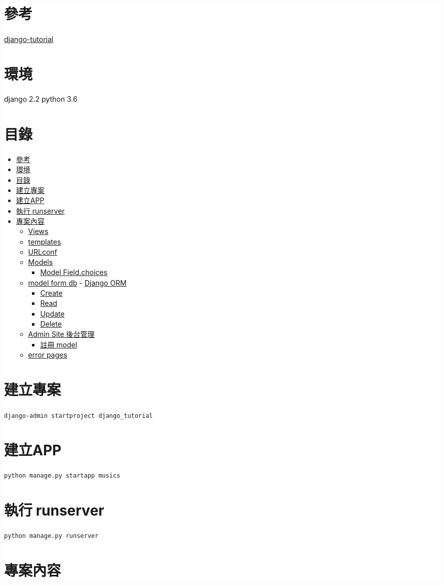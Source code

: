 
# 參考

[django-tutorial](https://github.com/twtrubiks/django-tutorial)

# 環境

django 2.2
python 3.6

# 目錄

- [參考](#參考)
- [環境](#環境)
- [目錄](#目錄)
- [建立專案](#建立專案)
- [建立APP](#建立app)
- [執行 runserver](#執行-runserver)
- [專案內容](#專案內容)
    - [Views](#views)
    - [templates](#templates)
    - [URLconf](#urlconf)
    - [Models](#models)
        - [Model Field.choices](#model-fieldchoices)
    - [model form db](#model-form-db)    - [Django ORM](#django-orm)
        - [Create](#create)
        - [Read](#read)
        - [Update](#update)
        - [Delete](#delete)
    - [Admin Site 後台管理](#admin-site-後台管理)
        - [註冊 model](#註冊-model)
    - [error pages](#error-pages)

# 建立專案

    django-admin startproject django_tutorial

# 建立APP

    python manage.py startapp musics

# 執行 runserver

    python manage.py runserver

# 專案內容
